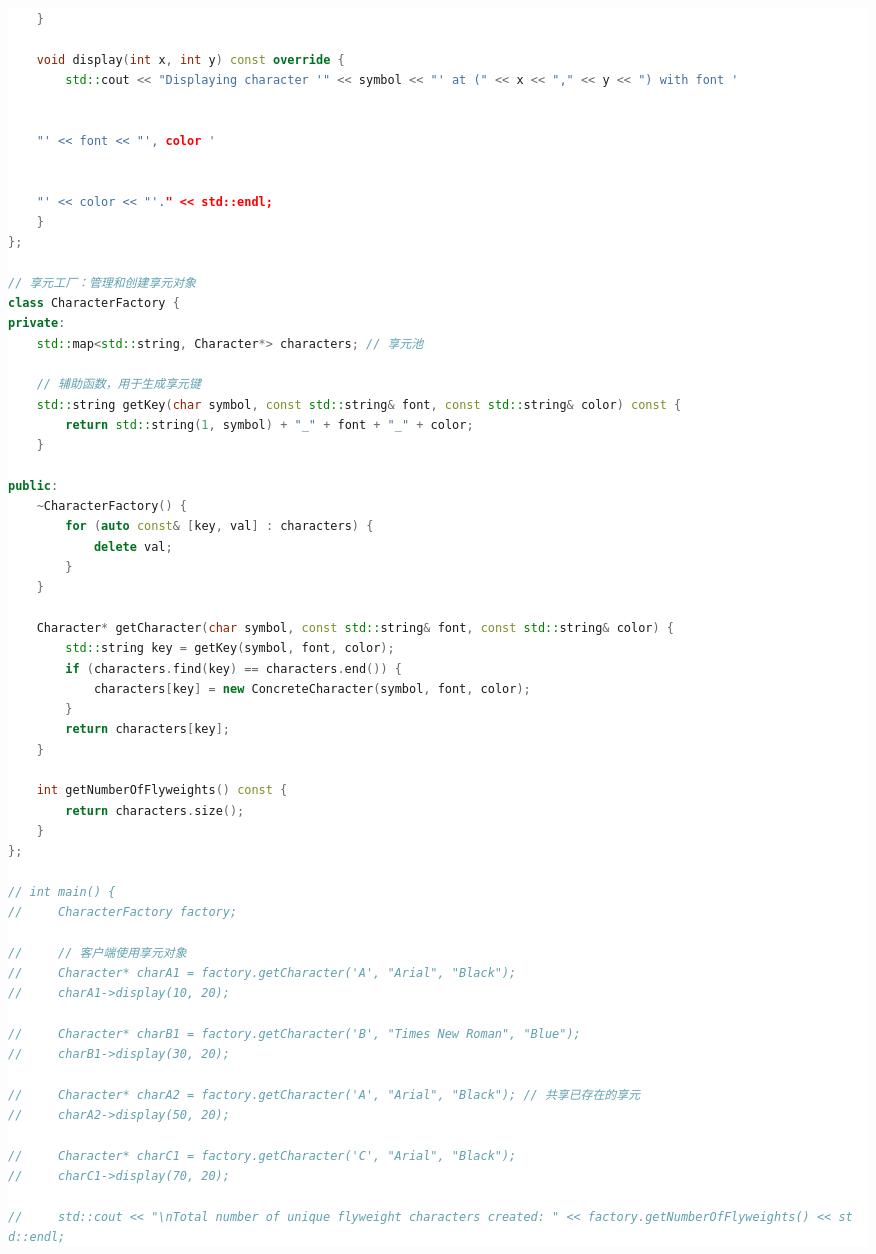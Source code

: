 ```cpp
    }

    void display(int x, int y) const override {
        std::cout << "Displaying character '" << symbol << "' at (" << x << "," << y << ") with font '


    "' << font << "', color '


    "' << color << "'." << std::endl;
    }
};

// 享元工厂：管理和创建享元对象
class CharacterFactory {
private:
    std::map<std::string, Character*> characters; // 享元池

    // 辅助函数，用于生成享元键
    std::string getKey(char symbol, const std::string& font, const std::string& color) const {
        return std::string(1, symbol) + "_" + font + "_" + color;
    }

public:
    ~CharacterFactory() {
        for (auto const& [key, val] : characters) {
            delete val;
        }
    }

    Character* getCharacter(char symbol, const std::string& font, const std::string& color) {
        std::string key = getKey(symbol, font, color);
        if (characters.find(key) == characters.end()) {
            characters[key] = new ConcreteCharacter(symbol, font, color);
        }
        return characters[key];
    }

    int getNumberOfFlyweights() const {
        return characters.size();
    }
};

// int main() {
//     CharacterFactory factory;

//     // 客户端使用享元对象
//     Character* charA1 = factory.getCharacter('A', "Arial", "Black");
//     charA1->display(10, 20);

//     Character* charB1 = factory.getCharacter('B', "Times New Roman", "Blue");
//     charB1->display(30, 20);

//     Character* charA2 = factory.getCharacter('A', "Arial", "Black"); // 共享已存在的享元
//     charA2->display(50, 20);

//     Character* charC1 = factory.getCharacter('C', "Arial", "Black");
//     charC1->display(70, 20);

//     std::cout << "\nTotal number of unique flyweight characters created: " << factory.getNumberOfFlyweights() << std::endl;

```